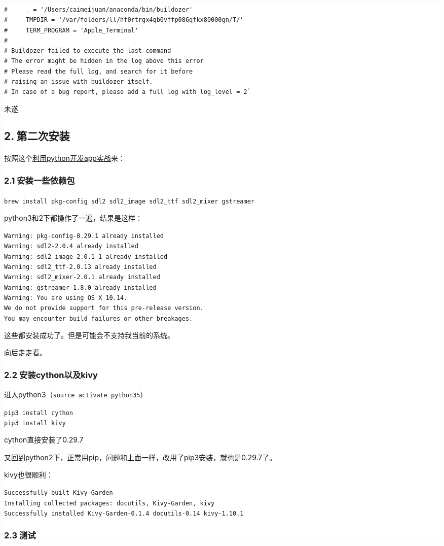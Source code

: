 ```
#     _ = '/Users/caimeijuan/anaconda/bin/buildozer'
#     TMPDIR = '/var/folders/ll/hf0rtrgx4qb0vffp086qfkx80000gn/T/'
#     TERM_PROGRAM = 'Apple_Terminal'
# 
# Buildozer failed to execute the last command
# The error might be hidden in the log above this error
# Please read the full log, and search for it before
# raising an issue with buildozer itself.
# In case of a bug report, please add a full log with log_level = 2`  

```

未遂

## 2. 第二次安装  

按照这个[利用python开发app实战](https://thief.one/2018/05/08/1/)来：  

### 2.1 安装一些依赖包  

`brew install pkg-config sdl2 sdl2_image sdl2_ttf sdl2_mixer gstreamer`  

python3和2下都操作了一遍，结果是这样：  

```
Warning: pkg-config-0.29.1 already installed
Warning: sdl2-2.0.4 already installed
Warning: sdl2_image-2.0.1_1 already installed
Warning: sdl2_ttf-2.0.13 already installed
Warning: sdl2_mixer-2.0.1 already installed
Warning: gstreamer-1.8.0 already installed
Warning: You are using OS X 10.14.
We do not provide support for this pre-release version.
You may encounter build failures or other breakages.
```

这些都安装成功了。但是可能会不支持我当前的系统。  

向后走走看。

### 2.2 安装cython以及kivy  

进入python3（`source activate python35`）

```
pip3 install cython
pip3 install kivy

```
cython直接安装了0.29.7

又回到python2下，正常用pip，问题和上面一样，改用了pip3安装，就也是0.29.7了。

kivy也很顺利：  

```
Successfully built Kivy-Garden
Installing collected packages: docutils, Kivy-Garden, kivy
Successfully installed Kivy-Garden-0.1.4 docutils-0.14 kivy-1.10.1
```
### 2.3 测试  
